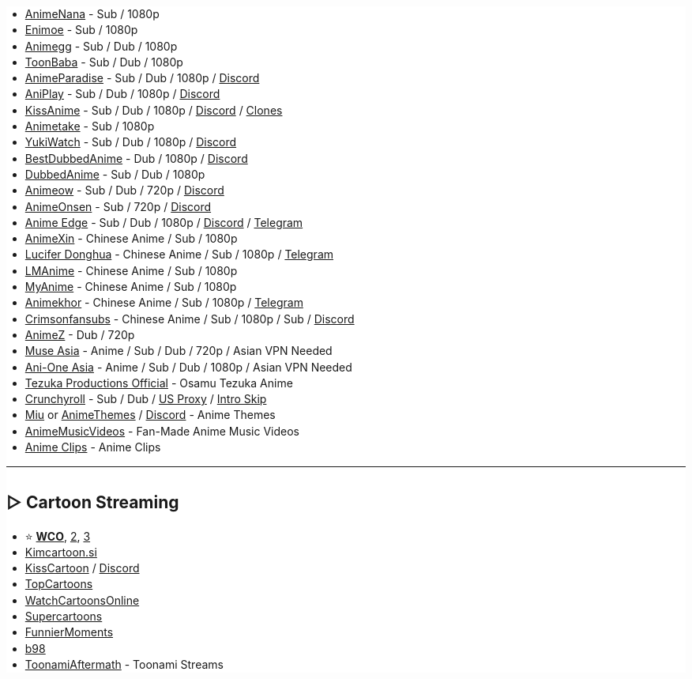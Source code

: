 * [AnimeNana](https://animenana.com/) - Sub / 1080p
* [Enimoe](https://enimoe.live/) - Sub / 1080p
* [Animegg](https://www.animegg.org/) - Sub / Dub / 1080p
* [ToonBaba](https://toonbaba.site/) - Sub / Dub / 1080p
* [AnimeParadise](https://www.animeparadise.moe/) - Sub / Dub / 1080p / [Discord](https://discord.com/invite/q3N6eWMMNP)
* [AniPlay](https://aniplaynow.live/) - Sub / Dub / 1080p / [Discord](https://discord.gg/Zws2rAGSN6)
* [KissAnime](https://kissanime.com.ru/) - Sub / Dub / 1080p / [Discord](https://discord.com/invite/w5ghWQG8uM) / [Clones](https://kissanime.help/)
* [Animetake](https://animetake.tv/) - Sub / 1080p
* [YukiWatch](https://yukiwatch.fr/) - Sub / Dub / 1080p / [Discord](https://discord.gg/mnZsm6mFAm)
* [BestDubbedAnime](https://bestdubbedanime.com/) - Dub / 1080p / [Discord](https://discord.com/invite/f2pHvauUPu)
* [DubbedAnime](https://dubbedanime.biz/) - Sub / Dub / 1080p
* [Animeow](https://animeow.me/) - Sub / Dub / 720p / [Discord](https://discord.com/invite/FT5MnbcDWz)
* [AnimeOnsen](https://animeonsen.xyz/) - Sub / 720p / [Discord](https://discord.com/invite/U56ZMrD)
* [Anime Edge](https://anime-edge.com/) - Sub / Dub / 1080p / [Discord](https://discord.gg/8HuVwPKJ) / [Telegram](https://t.me/Anime_Edge)
* [AnimeXin](https://animexin.vip/) - Chinese Anime / Sub / 1080p
* [Lucifer Donghua](https://luciferdonghua.in/) - Chinese Anime / Sub / 1080p / [Telegram](https://telegram.me/luciferdonghuaz)
* [LMAnime](https://lmanime.com/) - Chinese Anime / Sub / 1080p
* [MyAnime](https://myanime.live/) - Chinese Anime / Sub / 1080p
* [Animekhor](https://animekhor.org/) - Chinese Anime / Sub / 1080p / [Telegram](https://t.me/AnimeKhorOfficial)
* [Crimsonfansubs](https://crimsonfansubs.com/) - Chinese Anime / Sub / 1080p / Sub / [Discord](https://discord.gg/PmYn97vtue)
* [AnimeZ](https://animez.org/) - Dub / 720p
* [Muse Asia](https://www.youtube.com/@MuseAsia) - Anime / Sub / Dub / 720p / Asian VPN Needed
* [Ani-One Asia](https://www.youtube.com/@AniOneAsia) - Anime / Sub / Dub / 1080p / Asian VPN Needed
* [Tezuka Productions Official](https://www.youtube.com/@tezukaproductions-en) - Osamu Tezuka Anime
* [Crunchyroll](https://www.crunchyroll.com/videos/anime) - Sub / Dub / [US Proxy](https://addons.mozilla.org/en-US/firefox/addon/crunchy-unblocker/) / [Intro Skip](https://github.com/aniskip/aniskip-extension)
* [Miu](https://discord.gg/pwkuanXBJh) or [AnimeThemes](https://animethemes.moe/) / [Discord](https://discord.com/invite/m9zbVyQ) - Anime Themes
* [AnimeMusicVideos](https://www.animemusicvideos.org/) - Fan-Made Anime Music Videos
* [Anime Clips](https://discord.gg/5UXfcJf4Hj) - Anime Clips

***

## ▷ Cartoon Streaming

* ⭐ **[WCO](https://www.wco.tv/)**, [2](https://www.wcofun.net/), [3](https://www.wcostream.tv/)
* [Kimcartoon.si](https://kimcartoon.si/)
* [KissCartoon](https://kisscartoon.nz/) / [Discord](https://discord.gg/YwpgPrWVSH)
* [TopCartoons](https://www.topcartoons.tv/)
* [WatchCartoonsOnline](https://www1.watchcartoononline.bz/)
* [Supercartoons](https://www.supercartoons.net/)
* [FunnierMoments](https://www.funniermoments.net/)
* [b98](https://www.b98.tv/)
* [ToonamiAftermath](https://www.toonamiaftermath.com/) - Toonami Streams
